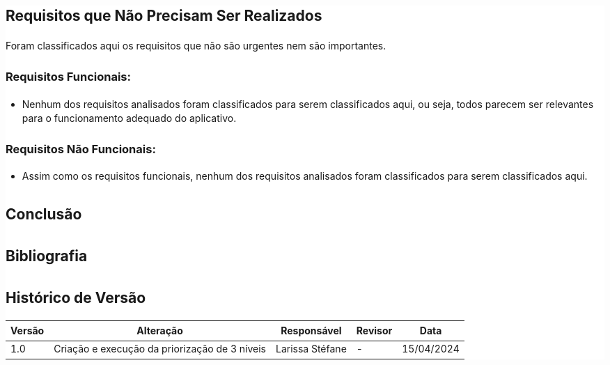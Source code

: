 ## Requisitos que Não Precisam Ser Realizados

Foram classificados aqui os requisitos que não são urgentes nem são importantes.

### Requisitos Funcionais:

- Nenhum dos requisitos analisados foram classificados para serem classificados aqui, ou seja, todos parecem ser relevantes para o funcionamento adequado do aplicativo.

### Requisitos Não Funcionais:

- Assim como os requisitos funcionais, nenhum dos requisitos analisados foram classificados para serem classificados aqui.

## Conclusão

## Bibliografia

## Histórico de Versão

| Versão | Alteração | Responsável | Revisor | Data |
| - | - | - | - | - |
| 1.0 | Criação e execução da priorização de 3 níveis | Larissa Stéfane| -  |  15/04/2024 |

